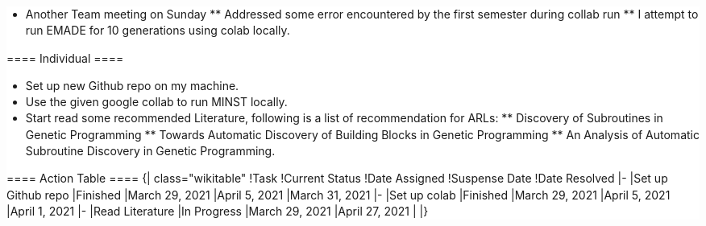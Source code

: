 * Another Team meeting on Sunday
** Addressed some error encountered by the first semester during collab run
** I attempt to run EMADE for 10 generations using colab locally.

==== Individual ====
* Set up new Github repo on my machine.
* Use the given google collab to run MINST locally.
* Start read some recommended Literature, following is a list of recommendation for ARLs:
** Discovery of Subroutines in Genetic Programming
** Towards Automatic Discovery of Building Blocks in Genetic Programming
** An Analysis of Automatic Subroutine Discovery in Genetic Programming.

==== Action Table ====
{| class="wikitable"
!Task
!Current Status
!Date Assigned
!Suspense Date
!Date Resolved
|-
|Set up Github repo
|Finished
|March 29, 2021
|April 5, 2021
|March 31, 2021
|-
|Set up colab
|Finished
|March 29, 2021
|April 5, 2021
|April 1, 2021
|-
|Read Literature
|In Progress
|March 29, 2021
|April 27, 2021
|
|}
